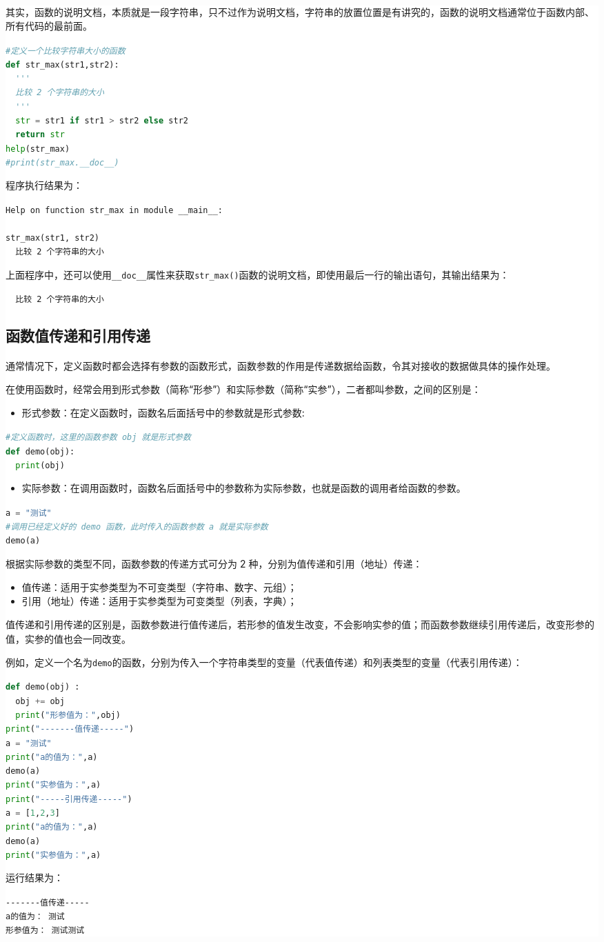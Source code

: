 其实，函数的说明文档，本质就是一段字符串，只不过作为说明文档，字符串的放置位置是有讲究的，函数的说明文档通常位于函数内部、所有代码的最前面。
```python
#定义一个比较字符串大小的函数
def str_max(str1,str2):
  '''
  比较 2 个字符串的大小
  '''
  str = str1 if str1 > str2 else str2
  return str
help(str_max)
#print(str_max.__doc__)
```
程序执行结果为：
```
Help on function str_max in module __main__:

str_max(str1, str2)
  比较 2 个字符串的大小
```
上面程序中，还可以使用`__doc__`属性来获取`str_max()`函数的说明文档，即使用最后一行的输出语句，其输出结果为：
``` 
  比较 2 个字符串的大小
```
## 函数值传递和引用传递
通常情况下，定义函数时都会选择有参数的函数形式，函数参数的作用是传递数据给函数，令其对接收的数据做具体的操作处理。

在使用函数时，经常会用到形式参数（简称“形参”）和实际参数（简称“实参”），二者都叫参数，之间的区别是：
* 形式参数：在定义函数时，函数名后面括号中的参数就是形式参数:
```python
#定义函数时，这里的函数参数 obj 就是形式参数
def demo(obj):
  print(obj)
```
* 实际参数：在调用函数时，函数名后面括号中的参数称为实际参数，也就是函数的调用者给函数的参数。
```python
a = "测试"
#调用已经定义好的 demo 函数，此时传入的函数参数 a 就是实际参数
demo(a)
```
根据实际参数的类型不同，函数参数的传递方式可分为 2 种，分别为值传递和引用（地址）传递：
* 值传递：适用于实参类型为不可变类型（字符串、数字、元组）；
* 引用（地址）传递：适用于实参类型为可变类型（列表，字典）；

值传递和引用传递的区别是，函数参数进行值传递后，若形参的值发生改变，不会影响实参的值；而函数参数继续引用传递后，改变形参的值，实参的值也会一同改变。

例如，定义一个名为`demo`的函数，分别为传入一个字符串类型的变量（代表值传递）和列表类型的变量（代表引用传递）：
```python
def demo(obj) :
  obj += obj
  print("形参值为：",obj)
print("-------值传递-----")
a = "测试"
print("a的值为：",a)
demo(a)
print("实参值为：",a)
print("-----引用传递-----")
a = [1,2,3]
print("a的值为：",a)
demo(a)
print("实参值为：",a)
```
运行结果为：
```
-------值传递-----
a的值为： 测试
形参值为： 测试测试
```